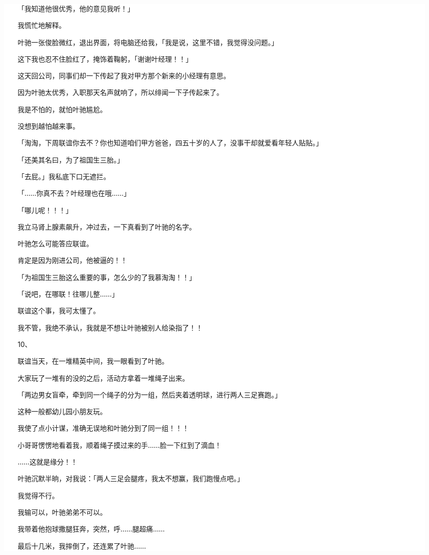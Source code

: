 &emsp;&emsp;「我知道他很优秀，他的意见我听！」  
  
&emsp;&emsp;我慌忙地解释。  
  
&emsp;&emsp;叶驰一张俊脸微红，退出界面，将电脑还给我，「我是说，这里不错，我觉得没问题。」  
  
&emsp;&emsp;这下我也忍不住脸红了，掩饰着鞠躬，「谢谢叶经理！！」  
  
&emsp;&emsp;这天回公司，同事们却一下传起了我对甲方那个新来的小经理有意思。  
  
&emsp;&emsp;因为叶驰太优秀，入职那天名声就响了，所以绯闻一下子传起来了。  
  
&emsp;&emsp;我是不怕的，就怕叶驰尴尬。  
  
&emsp;&emsp;没想到越怕越来事。  
  
&emsp;&emsp;「淘淘，下周联谊你去不？你也知道咱们甲方爸爸，四五十岁的人了，没事干却就爱看年轻人贴贴。」  
  
&emsp;&emsp;「还美其名曰，为了祖国生三胎。」  
  
&emsp;&emsp;「去屁。」我私底下口无遮拦。  
  
&emsp;&emsp;「……你真不去？叶经理也在哦……」  
  
&emsp;&emsp;「哪儿呢！！！」  
  
&emsp;&emsp;我立马肾上腺素飙升，冲过去，一下真看到了叶驰的名字。  
  
&emsp;&emsp;叶驰怎么可能答应联谊。  
  
&emsp;&emsp;肯定是因为刚进公司，他被逼的！！  
  
&emsp;&emsp;「为祖国生三胎这么重要的事，怎么少的了我慕淘淘！！」  
  
&emsp;&emsp;「说吧，在哪联！往哪儿整……」  
  
&emsp;&emsp;联谊这个事，我可太懂了。  
  
&emsp;&emsp;我不管，我绝不承认，我就是不想让叶驰被别人给染指了！！  
  
&emsp;&emsp;10、  
  
&emsp;&emsp;联谊当天，在一堆精英中间，我一眼看到了叶驰。  
  
&emsp;&emsp;大家玩了一堆有的没的之后，活动方拿着一堆绳子出来。  
  
&emsp;&emsp;「两边男女盲牵，牵到同一个绳子的分为一组，然后夹着透明球，进行两人三足赛跑。」  
  
&emsp;&emsp;这种一般都幼儿园小朋友玩。  
  
&emsp;&emsp;我使了点小计谋，准确无误地和叶驰分到了同一组！！！  
  
&emsp;&emsp;小哥哥愣愣地看着我，顺着绳子摸过来的手……脸一下红到了滴血！  
  
&emsp;&emsp;……这就是缘分！！  
  
&emsp;&emsp;叶驰沉默半晌，对我说：「两人三足会腿疼，我太不想赢，我们跑慢点吧。」  
  
&emsp;&emsp;我觉得不行。  
  
&emsp;&emsp;我输可以，叶驰弟弟不可以。  
  
&emsp;&emsp;我带着他抱球撒腿狂奔，突然，呼……腿超痛……  
  
&emsp;&emsp;最后十几米，我摔倒了，还连累了叶驰……  
  